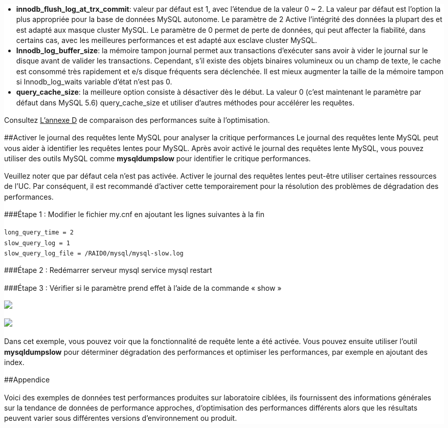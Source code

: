 -   **innodb_flush_log_at_trx_commit**: valeur par défaut est 1, avec l’étendue de la valeur 0 ~ 2. La valeur par défaut est l’option la plus appropriée pour la base de données MySQL autonome. Le paramètre de 2 Active l’intégrité des données la plupart des et est adapté aux masque cluster MySQL. Le paramètre de 0 permet de perte de données, qui peut affecter la fiabilité, dans certains cas, avec les meilleures performances et est adapté aux esclave cluster MySQL.
-   **Innodb_log_buffer_size**: la mémoire tampon journal permet aux transactions d’exécuter sans avoir à vider le journal sur le disque avant de valider les transactions. Cependant, s’il existe des objets binaires volumineux ou un champ de texte, le cache est consommé très rapidement et e/s disque fréquents sera déclenchée. Il est mieux augmenter la taille de la mémoire tampon si Innodb_log_waits variable d’état n’est pas 0.
-   **query_cache_size**: la meilleure option consiste à désactiver dès le début. La valeur 0 (c’est maintenant le paramètre par défaut dans MySQL 5.6) query_cache_size et utiliser d’autres méthodes pour accélérer les requêtes.  

Consultez [L’annexe D](#AppendixD) de comparaison des performances suite à l’optimisation.


##<a name="turn-on-the-mysql-slow-query-log-for-analyzing-the-performance-bottleneck"></a>Activer le journal des requêtes lente MySQL pour analyser la critique performances
Le journal des requêtes lente MySQL peut vous aider à identifier les requêtes lentes pour MySQL. Après avoir activé le journal des requêtes lente MySQL, vous pouvez utiliser des outils MySQL comme **mysqldumpslow** pour identifier le critique performances.  

Veuillez noter que par défaut cela n’est pas activée. Activer le journal des requêtes lentes peut-être utiliser certaines ressources de l’UC. Par conséquent, il est recommandé d’activer cette temporairement pour la résolution des problèmes de dégradation des performances.

###<a name="step-1-modify-mycnf-file-by-adding-the-following-lines-to-the-end"></a>Étape 1 : Modifier le fichier my.cnf en ajoutant les lignes suivantes à la fin   

    long_query_time = 2
    slow_query_log = 1
    slow_query_log_file = /RAID0/mysql/mysql-slow.log

###<a name="step-2-restart-mysql-server"></a>Étape 2 : Redémarrer serveur mysql
    service  mysql  restart

###<a name="step-3-check-whether-the-setting-is-taking-effect-using-the-show-command"></a>Étape 3 : Vérifier si le paramètre prend effet à l’aide de la commande « show »

![][7]   

![][8]

Dans cet exemple, vous pouvez voir que la fonctionnalité de requête lente a été activée. Vous pouvez ensuite utiliser l’outil **mysqldumpslow** pour déterminer dégradation des performances et optimiser les performances, par exemple en ajoutant des index.





##<a name="appendix"></a>Appendice

Voici des exemples de données test performances produites sur laboratoire ciblées, ils fournissent des informations générales sur la tendance de données de performance approches, d’optimisation des performances différents alors que les résultats peuvent varier sous différentes versions d’environnement ou produit.


[1]: ./media/virtual-machines-linux-classic-optimize-mysql/virtual-machines-linux-optimize-mysql-perf-01.png
[2]: ./media/virtual-machines-linux-classic-optimize-mysql/virtual-machines-linux-optimize-mysql-perf-02.png
[3]: ./media/virtual-machines-linux-classic-optimize-mysql/virtual-machines-linux-optimize-mysql-perf-03.png
[4]: ./media/virtual-machines-linux-classic-optimize-mysql/virtual-machines-linux-optimize-mysql-perf-04.png
[5]: ./media/virtual-machines-linux-classic-optimize-mysql/virtual-machines-linux-optimize-mysql-perf-05.png
[6]: ./media/virtual-machines-linux-classic-optimize-mysql/virtual-machines-linux-optimize-mysql-perf-06.png
[7]: ./media/virtual-machines-linux-classic-optimize-mysql/virtual-machines-linux-optimize-mysql-perf-07.png
[8]: ./media/virtual-machines-linux-classic-optimize-mysql/virtual-machines-linux-optimize-mysql-perf-08.png
[9]: ./media/virtual-machines-linux-classic-optimize-mysql/virtual-machines-linux-optimize-mysql-perf-09.png
[10]: ./media/virtual-machines-linux-classic-optimize-mysql/virtual-machines-linux-optimize-mysql-perf-10.png
[11]: ./media/virtual-machines-linux-classic-optimize-mysql/virtual-machines-linux-optimize-mysql-perf-11.png
[12]: ./media/virtual-machines-linux-classic-optimize-mysql/virtual-machines-linux-optimize-mysql-perf-12.png
[13]: ./media/virtual-machines-linux-classic-optimize-mysql/virtual-machines-linux-optimize-mysql-perf-13.png
[14]: ./media/virtual-machines-linux-classic-optimize-mysql/virtual-machines-linux-optimize-mysql-perf-14.png